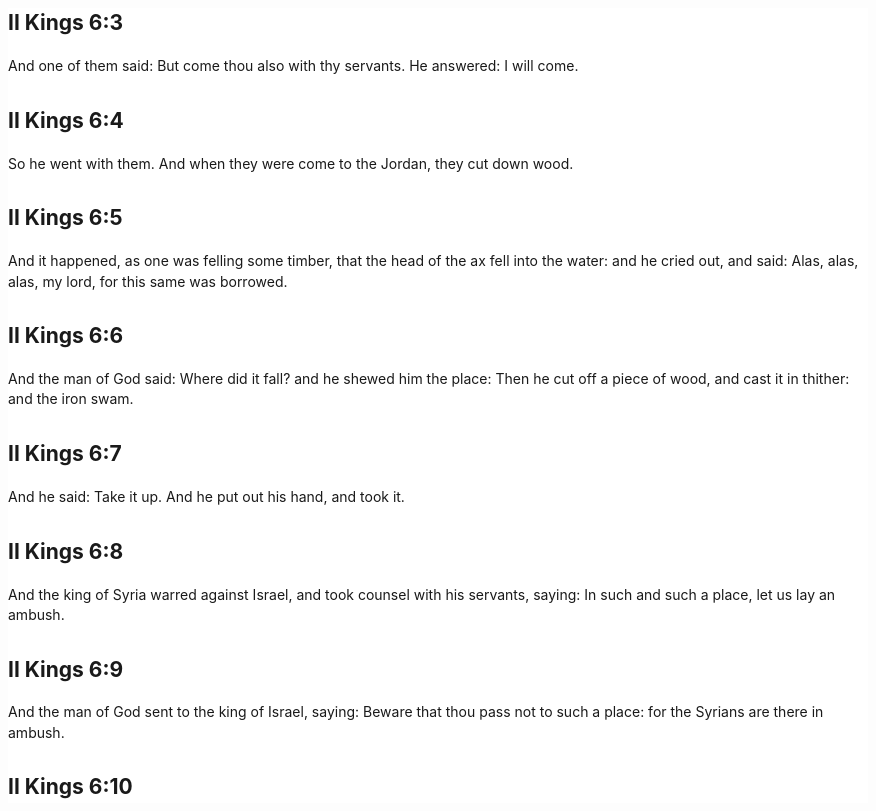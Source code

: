 <a id="orgb063a14"></a>

## II Kings 6:3

And one of them said: But come thou also with thy servants. He answered: I will come.


<a id="org86c2317"></a>

## II Kings 6:4

So he went with them. And when they were come to the Jordan, they cut down wood.


<a id="org78c3d20"></a>

## II Kings 6:5

And it happened, as one was felling some timber, that the head of the ax fell into the water: and he cried out, and said: Alas, alas, alas, my lord, for this same was borrowed.


<a id="org30e2f9c"></a>

## II Kings 6:6

And the man of God said: Where did it fall? and he shewed him the place: Then he cut off a piece of wood, and cast it in thither: and the iron swam.


<a id="org08cbf7c"></a>

## II Kings 6:7

And he said: Take it up. And he put out his hand, and took it.


<a id="org26df960"></a>

## II Kings 6:8

And the king of Syria warred against Israel, and took counsel with his servants, saying: In such and such a place, let us lay an ambush.


<a id="org1db037d"></a>

## II Kings 6:9

And the man of God sent to the king of Israel, saying: Beware that thou pass not to such a place: for the Syrians are there in ambush.


<a id="org0c5f1bf"></a>

## II Kings 6:10
